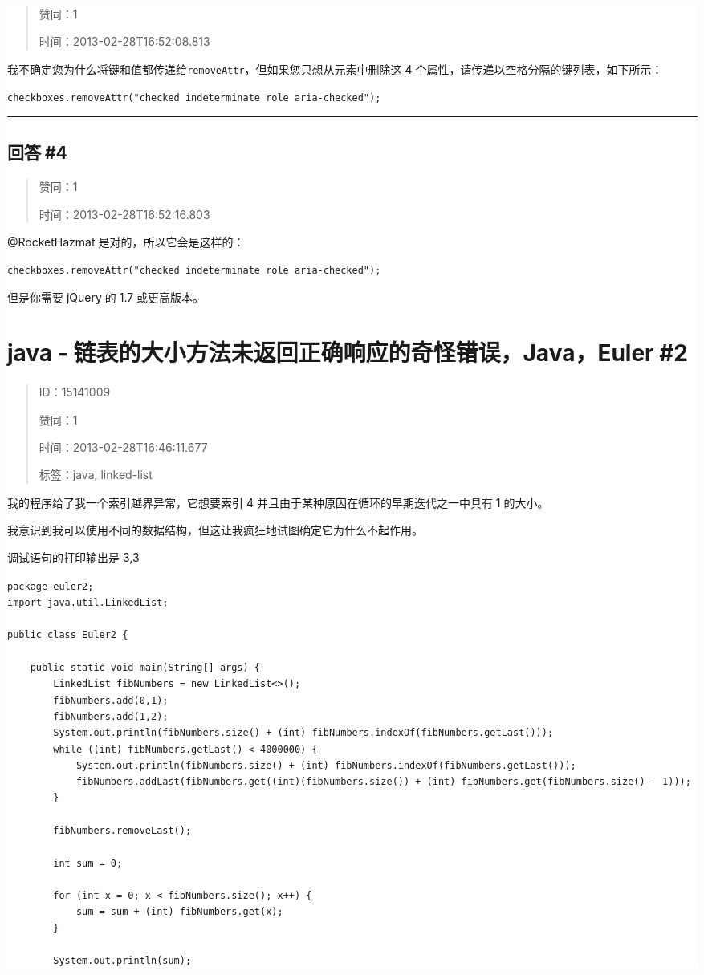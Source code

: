 > 赞同：1
> 
> 时间：2013-02-28T16:52:08.813

我不确定您为什么将键和值都传递给`removeAttr`，但如果您只想从元素中删除这 4 个属性，请传递以空格分隔的键列表，如下所示：

```
checkboxes.removeAttr("checked indeterminate role aria-checked"); 
```

* * *

## 回答 #4

> 赞同：1
> 
> 时间：2013-02-28T16:52:16.803

@RocketHazmat 是对的，所以它会是这样的：

```
checkboxes.removeAttr("checked indeterminate role aria-checked"); 
```

但是你需要 jQuery 的 1.7 或更高版本。

# java - 链表的大小方法未返回正确响应的奇怪错误，Java，Euler #2

> ID：15141009
> 
> 赞同：1
> 
> 时间：2013-02-28T16:46:11.677
> 
> 标签：java, linked-list

我的程序给了我一个索引越界异常，它想要索引 4 并且由于某种原因在循环的早期迭代之一中具有 1 的大小。

我意识到我可以使用不同的数据结构，但这让我疯狂地试图确定它为什么不起作用。

调试语句的打印输出是 3,3

```
package euler2;
import java.util.LinkedList;

public class Euler2 {

    public static void main(String[] args) {
        LinkedList fibNumbers = new LinkedList<>();
        fibNumbers.add(0,1);
        fibNumbers.add(1,2);
        System.out.println(fibNumbers.size() + (int) fibNumbers.indexOf(fibNumbers.getLast()));
        while ((int) fibNumbers.getLast() < 4000000) {
            System.out.println(fibNumbers.size() + (int) fibNumbers.indexOf(fibNumbers.getLast()));
            fibNumbers.addLast(fibNumbers.get((int)(fibNumbers.size()) + (int) fibNumbers.get(fibNumbers.size() - 1)));
        }

        fibNumbers.removeLast();

        int sum = 0;

        for (int x = 0; x < fibNumbers.size(); x++) {
            sum = sum + (int) fibNumbers.get(x);
        }

        System.out.println(sum);
```